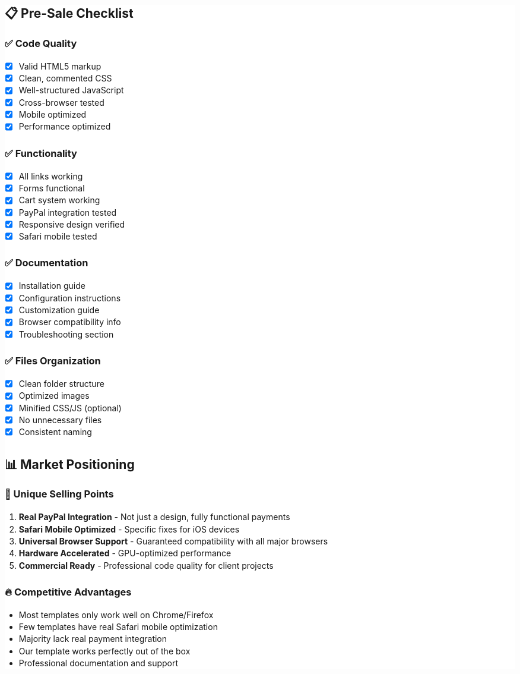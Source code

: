 ## 📋 Pre-Sale Checklist

### ✅ Code Quality
- [x] Valid HTML5 markup
- [x] Clean, commented CSS
- [x] Well-structured JavaScript
- [x] Cross-browser tested
- [x] Mobile optimized
- [x] Performance optimized

### ✅ Functionality
- [x] All links working
- [x] Forms functional
- [x] Cart system working
- [x] PayPal integration tested
- [x] Responsive design verified
- [x] Safari mobile tested

### ✅ Documentation
- [x] Installation guide
- [x] Configuration instructions
- [x] Customization guide
- [x] Browser compatibility info
- [x] Troubleshooting section

### ✅ Files Organization
- [x] Clean folder structure
- [x] Optimized images
- [x] Minified CSS/JS (optional)
- [x] No unnecessary files
- [x] Consistent naming

## 📊 Market Positioning

### 🎯 Unique Selling Points
1. **Real PayPal Integration** - Not just a design, fully functional payments
2. **Safari Mobile Optimized** - Specific fixes for iOS devices
3. **Universal Browser Support** - Guaranteed compatibility with all major browsers
4. **Hardware Accelerated** - GPU-optimized performance
5. **Commercial Ready** - Professional code quality for client projects

### 🔥 Competitive Advantages
- Most templates only work well on Chrome/Firefox
- Few templates have real Safari mobile optimization
- Majority lack real payment integration
- Our template works perfectly out of the box
- Professional documentation and support
